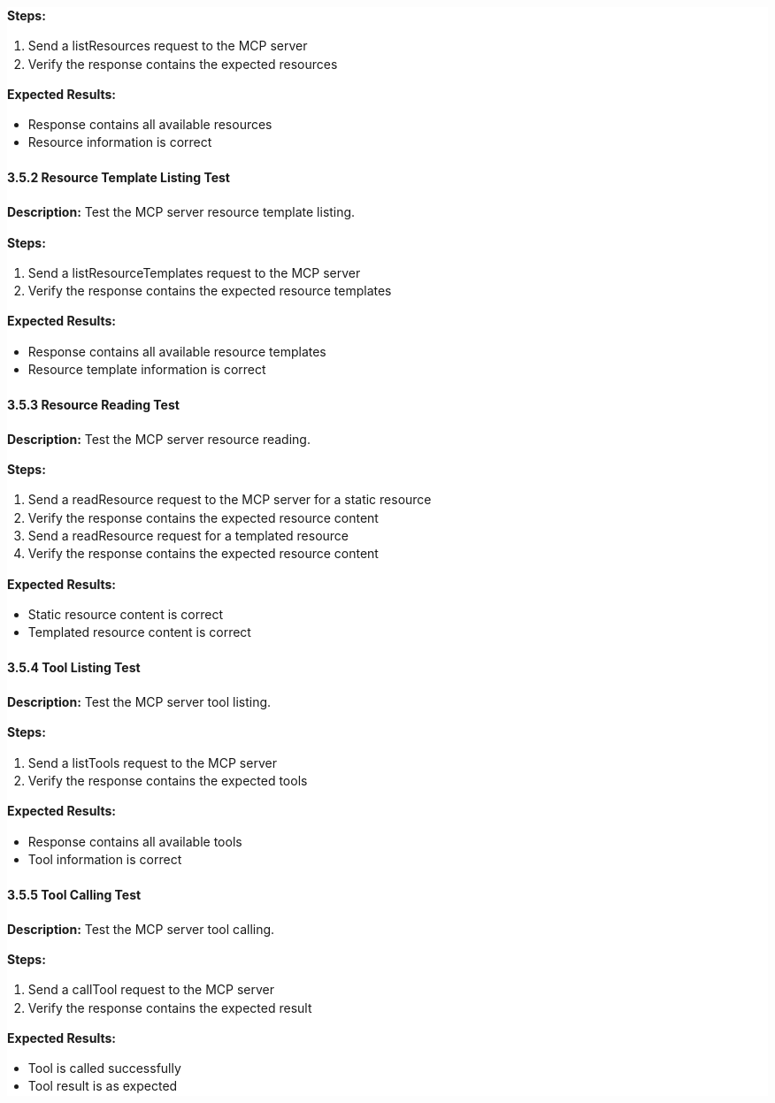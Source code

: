 **Steps:**
1. Send a listResources request to the MCP server
2. Verify the response contains the expected resources

**Expected Results:**
- Response contains all available resources
- Resource information is correct

#### 3.5.2 Resource Template Listing Test

**Description:** Test the MCP server resource template listing.

**Steps:**
1. Send a listResourceTemplates request to the MCP server
2. Verify the response contains the expected resource templates

**Expected Results:**
- Response contains all available resource templates
- Resource template information is correct

#### 3.5.3 Resource Reading Test

**Description:** Test the MCP server resource reading.

**Steps:**
1. Send a readResource request to the MCP server for a static resource
2. Verify the response contains the expected resource content
3. Send a readResource request for a templated resource
4. Verify the response contains the expected resource content

**Expected Results:**
- Static resource content is correct
- Templated resource content is correct

#### 3.5.4 Tool Listing Test

**Description:** Test the MCP server tool listing.

**Steps:**
1. Send a listTools request to the MCP server
2. Verify the response contains the expected tools

**Expected Results:**
- Response contains all available tools
- Tool information is correct

#### 3.5.5 Tool Calling Test

**Description:** Test the MCP server tool calling.

**Steps:**
1. Send a callTool request to the MCP server
2. Verify the response contains the expected result

**Expected Results:**
- Tool is called successfully
- Tool result is as expected
